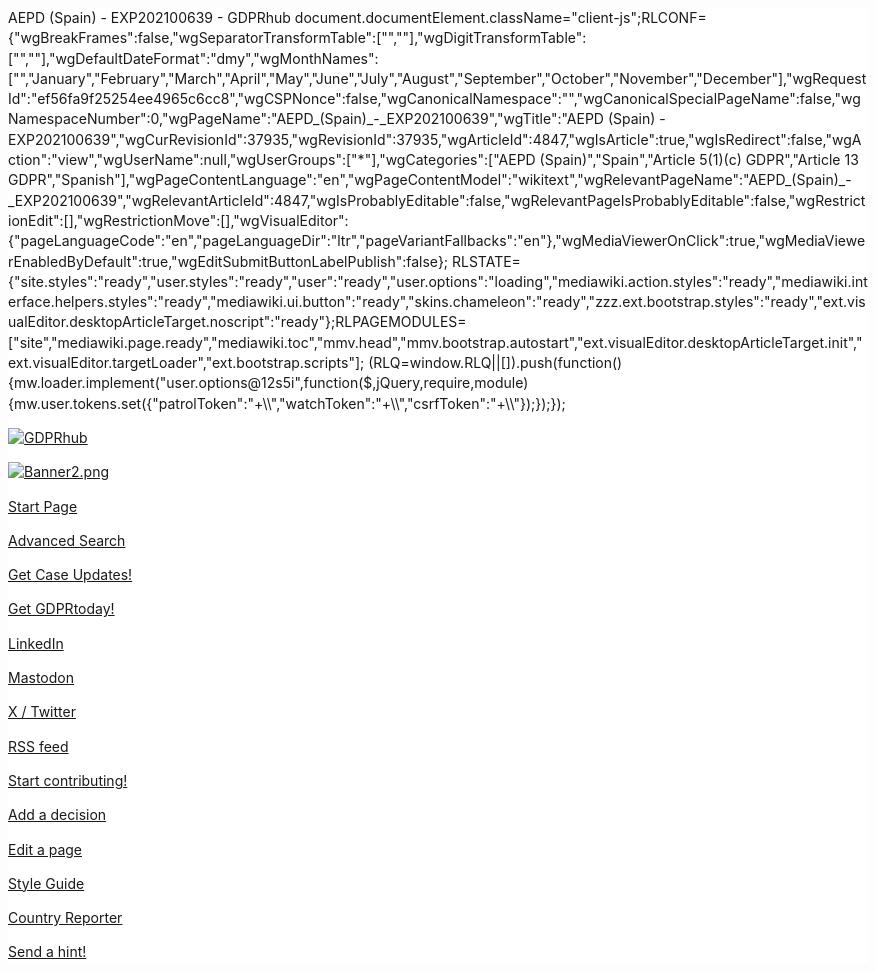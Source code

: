  AEPD (Spain) - EXP202100639 - GDPRhub document.documentElement.className="client-js";RLCONF={"wgBreakFrames":false,"wgSeparatorTransformTable":\["",""\],"wgDigitTransformTable":\["",""\],"wgDefaultDateFormat":"dmy","wgMonthNames":\["","January","February","March","April","May","June","July","August","September","October","November","December"\],"wgRequestId":"ef56fa9f25254ee4965c6cc8","wgCSPNonce":false,"wgCanonicalNamespace":"","wgCanonicalSpecialPageName":false,"wgNamespaceNumber":0,"wgPageName":"AEPD\_(Spain)\_-\_EXP202100639","wgTitle":"AEPD (Spain) - EXP202100639","wgCurRevisionId":37935,"wgRevisionId":37935,"wgArticleId":4847,"wgIsArticle":true,"wgIsRedirect":false,"wgAction":"view","wgUserName":null,"wgUserGroups":\["\*"\],"wgCategories":\["AEPD (Spain)","Spain","Article 5(1)(c) GDPR","Article 13 GDPR","Spanish"\],"wgPageContentLanguage":"en","wgPageContentModel":"wikitext","wgRelevantPageName":"AEPD\_(Spain)\_-\_EXP202100639","wgRelevantArticleId":4847,"wgIsProbablyEditable":false,"wgRelevantPageIsProbablyEditable":false,"wgRestrictionEdit":\[\],"wgRestrictionMove":\[\],"wgVisualEditor":{"pageLanguageCode":"en","pageLanguageDir":"ltr","pageVariantFallbacks":"en"},"wgMediaViewerOnClick":true,"wgMediaViewerEnabledByDefault":true,"wgEditSubmitButtonLabelPublish":false}; RLSTATE={"site.styles":"ready","user.styles":"ready","user":"ready","user.options":"loading","mediawiki.action.styles":"ready","mediawiki.interface.helpers.styles":"ready","mediawiki.ui.button":"ready","skins.chameleon":"ready","zzz.ext.bootstrap.styles":"ready","ext.visualEditor.desktopArticleTarget.noscript":"ready"};RLPAGEMODULES=\["site","mediawiki.page.ready","mediawiki.toc","mmv.head","mmv.bootstrap.autostart","ext.visualEditor.desktopArticleTarget.init","ext.visualEditor.targetLoader","ext.bootstrap.scripts"\]; (RLQ=window.RLQ||\[\]).push(function(){mw.loader.implement("user.options@12s5i",function($,jQuery,require,module){mw.user.tokens.set({"patrolToken":"+\\\\","watchToken":"+\\\\","csrfToken":"+\\\\"});});});                    

[![GDPRhub](/images/gdprhub_v5_150.png)](/index.php?title=Welcome_to_GDPRhub "Visit the main page")

[![Banner2.png](/images/5/57/Banner2.png)](https://gdprhub.eu/index.php?title=GDPRtoday)

[Start Page](/index.php?title=Welcome_to_GDPRhub)

[Advanced Search](/index.php?title=Advanced_Search)

[Get Case Updates!](#)

[Get GDPRtoday!](/index.php?title=GDPRtoday)

[LinkedIn](https://www.linkedin.com/showcase/gdprhub)

[Mastodon](https://mastodon.social/@GDPRhub)

[X / Twitter](https://www.twitter.com/GDPRhub)

[RSS feed](https://gdprhub.eu/index.php?title=Special:NewPages&feed=atom&hideredirs=1&limit=10&render=1)

[Start contributing!](#)

[Add a decision](/index.php?title=How_to_add_a_new_decision)

[Edit a page](/index.php?title=How_to_edit_a_page_on_GDPRhub)

[Style Guide](/index.php?title=GDPRhub_style_guide)

[Country Reporter](https://gdprmgmt.noyb.eu/become_country_reporter)

[Send a hint!](mailto:GDPRhub@noyb.eu?subject=GDPRhub%20-%20hint&body=Thank%20you%20for%20sending%20us%20a%20hint!%0A%0AIf%20you%20want%20to%20send%20us%20details%20about%20a%20case%20that%20is%20not%20on%20GDPRhub%20yet%2C%20please%20fill%20out%20the%20form%20below!%0AIf%20you%20want%20to%20send%20us%20any%20other%20information%2C%20just%20delete%20this%20text.%0A%0A%3D%3D%3D%20General%20Details%20%3D%3D%3D%0A%0ALink%20to%20the%20decision%20\(attach%20document%20if%20not%20public\)%3A%0ADPA%2FCourt%3A%0ACountry%3A%0ADate%3A%0A%0A%3D%3D%3D%20Factual%20Summary%20in%20English%20%3D%3D%3D%0A%0A-%3E%20What%20happened%20in%20this%20case%3F%0A%0A%3D%3D%3D%20Summary%20of%20the%20Dispute%20in%20English%20%3D%3D%3D%0A%0A-%3E%20What%20was%20the%20core%20dispute%20about%3F%0A%0A%3D%3D%3D%20Summary%20of%20the%20Holding%20in%20English%20%3D%3D%3D%0A%0A-%3E%20What%20is%20the%20core%20take%20away%20from%20the%20decision%3F%0A%0A%0AThank%20you%20for%20your%20support!%0Anoyb.eu%20team)
